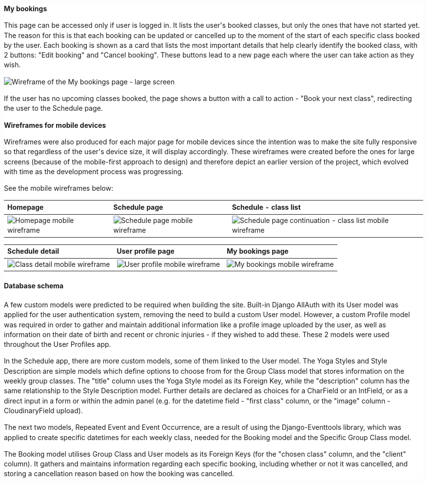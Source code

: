 __My bookings__

This page can be accessed only if user is logged in. It lists the user's booked classes, but only the ones that have not started yet. The reason for this is that each booking can be updated or cancelled up to the moment of the start of each specific class booked by the user. Each booking is shown as a card that lists the most important details that help clearly identify the booked class, with 2 buttons: "Edit booking" and "Cancel booking". These buttons lead to a new page each where the user can take action as they wish.

![Wireframe of the My bookings page - large screen](https://github.com/Agnieszka-21/namaste-django/blob/main/assets/wireframes/dsktp_my_bookings.png)

If the user has no upcoming classes booked, the page shows a button with a call to action - "Book your next class", redirecting the user to the Schedule page.

__Wireframes for mobile devices__

Wireframes were also produced for each major page for mobile devices since the intention was to make the site fully responsive so that regardless of the user's device size, it will display accordingly. These wireframes were created before the ones for large screens (because of the mobile-first approach to design) and therefore depict an earlier version of the project, which evolved with time as the development process was progressing.

See the mobile wireframes below:

| Homepage | Schedule page | Schedule - class list |
| :------------------- | :--------------- | :------------- |
| ![Homepage mobile wireframe](https://github.com/Agnieszka-21/namaste-django/blob/main/assets/wireframes/wireframe_homepage.png) | ![Schedule page mobile wireframe](https://github.com/Agnieszka-21/namaste-django/blob/main/assets/wireframes/wireframe_schedule_page.png) | ![Schedule page continuation - class list mobile wireframe](https://github.com/Agnieszka-21/namaste-django/blob/main/assets/wireframes/wireframe_schedule_list.png) |

| Schedule detail | User profile page | My bookings page |
| :------------------- | :--------------- | :--------------- |
| ![Class detail mobile wireframe](https://github.com/Agnieszka-21/namaste-django/blob/main/assets/wireframes/wireframe_class_detail.png) | ![User profile mobile wireframe](https://github.com/Agnieszka-21/namaste-django/blob/main/assets/wireframes/wireframe_user_account.png) | ![My bookings mobile wireframe](https://github.com/Agnieszka-21/namaste-django/blob/main/assets/wireframes/wireframe_my_bookings.png) |


#### Database schema

A few custom models were predicted to be required when building the site. Built-in Django AllAuth with its User model was applied for the user authentication system, removing the need to build a custom User model. However, a custom Profile model was required in order to gather and maintain additional information like a profile image uploaded by the user, as well as information on their date of birth and recent or chronic injuries - if they wished to add these. These 2 models were used throughout the User Profiles app.

In the Schedule app, there are more custom models, some of them linked to the User model. The Yoga Styles and Style Description are simple models which define options to choose from for the Group Class model that stores information on the weekly group classes. The "title" column uses the Yoga Style model as its Foreign Key, while the "description" column has the same relationship to the Style Description model. Further details are declared as choices for a CharField or an IntField, or as a direct input in a form or within the admin panel (e.g. for the datetime field - "first class" column, or the "image" column - CloudinaryField upload).

The next two models, Repeated Event and Event Occurrence, are a result of using the Django-Eventtools library, which was applied to create specific datetimes for each weekly class, needed for the Booking model and the Specific Group Class model.

The Booking model utilises Group Class and User models as its Foreign Keys (for the "chosen class" column, and the "client" column). It gathers and maintains information regarding each specific booking, including whether or not it was cancelled, and storing a cancellation reason based on how the booking was cancelled.
